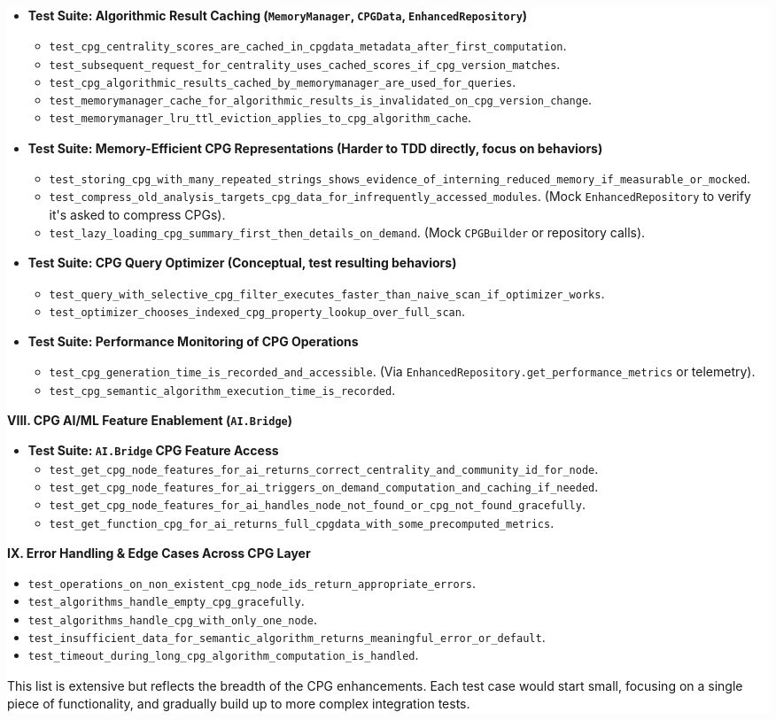 *   **Test Suite: Algorithmic Result Caching (`MemoryManager`, `CPGData`, `EnhancedRepository`)**
    *   `test_cpg_centrality_scores_are_cached_in_cpgdata_metadata_after_first_computation`.
    *   `test_subsequent_request_for_centrality_uses_cached_scores_if_cpg_version_matches`.
    *   `test_cpg_algorithmic_results_cached_by_memorymanager_are_used_for_queries`.
    *   `test_memorymanager_cache_for_algorithmic_results_is_invalidated_on_cpg_version_change`.
    *   `test_memorymanager_lru_ttl_eviction_applies_to_cpg_algorithm_cache`.

*   **Test Suite: Memory-Efficient CPG Representations (Harder to TDD directly, focus on behaviors)**
    *   `test_storing_cpg_with_many_repeated_strings_shows_evidence_of_interning_reduced_memory_if_measurable_or_mocked`.
    *   `test_compress_old_analysis_targets_cpg_data_for_infrequently_accessed_modules`. (Mock `EnhancedRepository` to verify it's asked to compress CPGs).
    *   `test_lazy_loading_cpg_summary_first_then_details_on_demand`. (Mock `CPGBuilder` or repository calls).

*   **Test Suite: CPG Query Optimizer (Conceptual, test resulting behaviors)**
    *   `test_query_with_selective_cpg_filter_executes_faster_than_naive_scan_if_optimizer_works`.
    *   `test_optimizer_chooses_indexed_cpg_property_lookup_over_full_scan`.

*   **Test Suite: Performance Monitoring of CPG Operations**
    *   `test_cpg_generation_time_is_recorded_and_accessible`. (Via `EnhancedRepository.get_performance_metrics` or telemetry).
    *   `test_cpg_semantic_algorithm_execution_time_is_recorded`.

**VIII. CPG AI/ML Feature Enablement (`AI.Bridge`)**

*   **Test Suite: `AI.Bridge` CPG Feature Access**
    *   `test_get_cpg_node_features_for_ai_returns_correct_centrality_and_community_id_for_node`.
    *   `test_get_cpg_node_features_for_ai_triggers_on_demand_computation_and_caching_if_needed`.
    *   `test_get_cpg_node_features_for_ai_handles_node_not_found_or_cpg_not_found_gracefully`.
    *   `test_get_function_cpg_for_ai_returns_full_cpgdata_with_some_precomputed_metrics`.

**IX. Error Handling & Edge Cases Across CPG Layer**

*   `test_operations_on_non_existent_cpg_node_ids_return_appropriate_errors`.
*   `test_algorithms_handle_empty_cpg_gracefully`.
*   `test_algorithms_handle_cpg_with_only_one_node`.
*   `test_insufficient_data_for_semantic_algorithm_returns_meaningful_error_or_default`.
*   `test_timeout_during_long_cpg_algorithm_computation_is_handled`.

This list is extensive but reflects the breadth of the CPG enhancements. Each test case would start small, focusing on a single piece of functionality, and gradually build up to more complex integration tests.